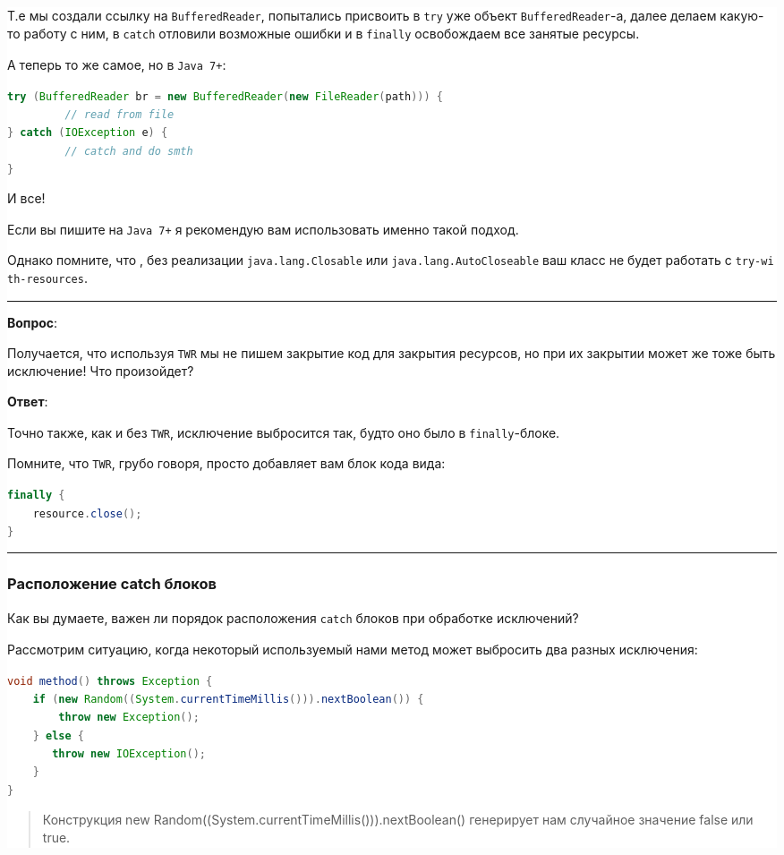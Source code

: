 
Т.е мы создали ссылку на `BufferedReader`, попытались присвоить в `try` уже объект `BufferedReader`-а, далее делаем какую-то работу с ним, в `catch` отловили возможные ошибки и в `finally` освобождаем все занятые ресурсы.

А теперь то же самое, но в `Java 7+`:

```java
try (BufferedReader br = new BufferedReader(new FileReader(path))) {
         // read from file
} catch (IOException e) {
         // catch and do smth
}
```

И все!

Если вы пишите на `Java 7+` я рекомендую вам использовать именно такой подход.

Однако помните, что , без реализации `java.lang.Closable` или `java.lang.AutoCloseable` ваш класс не будет работать с `try-with-resources`.

---

**Вопрос**:

Получается, что используя `TWR` мы не пишем закрытие код для закрытия ресурсов, но при их закрытии может же тоже быть исключение! Что произойдет?

**Ответ**:

Точно также, как и без `TWR`, исключение выбросится так, будто оно было в `finally`-блоке.

Помните, что `TWR`, грубо говоря, просто добавляет вам блок кода вида:

```java
finally {
    resource.close();
}
```

---

### Расположение catch блоков

Как вы думаете, важен ли порядок расположения `catch` блоков при обработке исключений?

Рассмотрим ситуацию, когда некоторый используемый нами метод может выбросить два разных исключения:

```java
void method() throws Exception {
    if (new Random((System.currentTimeMillis())).nextBoolean()) {
        throw new Exception();
    } else {
       throw new IOException();
    }
}
```

> Конструкция new Random((System.currentTimeMillis())).nextBoolean() генерирует нам случайное значение false или true.
